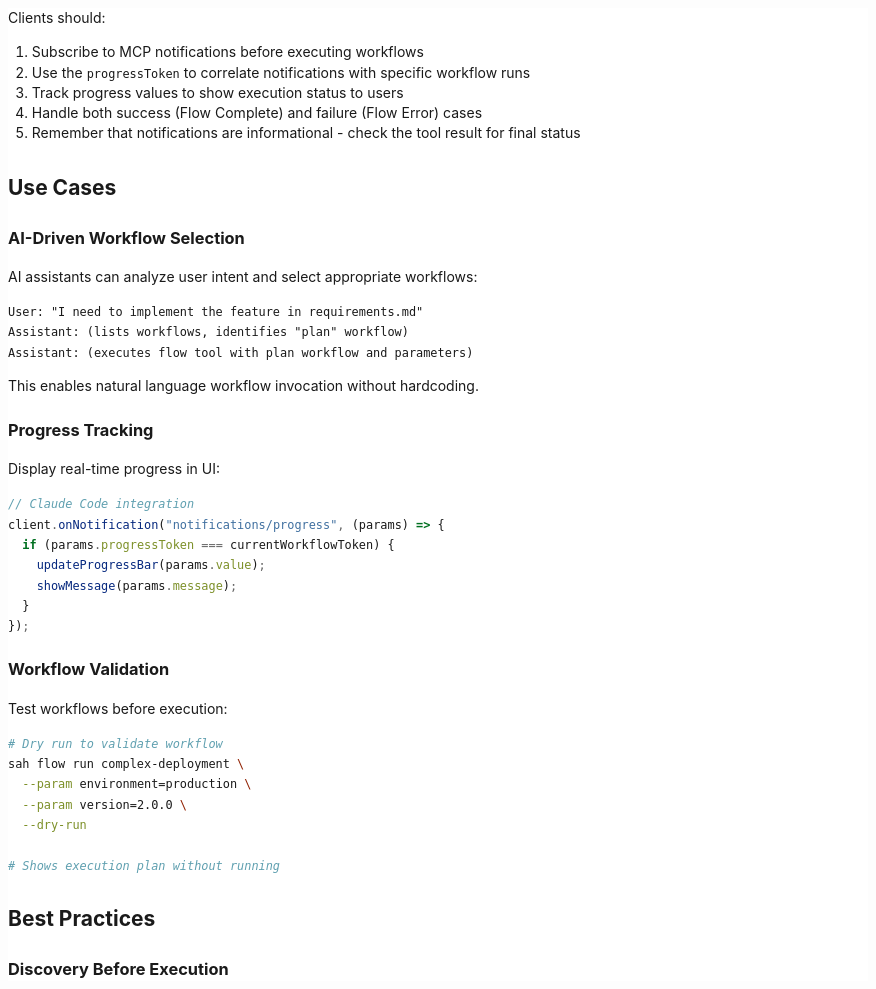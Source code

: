 Clients should:

1. Subscribe to MCP notifications before executing workflows
2. Use the `progressToken` to correlate notifications with specific workflow runs
3. Track progress values to show execution status to users
4. Handle both success (Flow Complete) and failure (Flow Error) cases
5. Remember that notifications are informational - check the tool result for final status

## Use Cases

### AI-Driven Workflow Selection

AI assistants can analyze user intent and select appropriate workflows:

```
User: "I need to implement the feature in requirements.md"
Assistant: (lists workflows, identifies "plan" workflow)
Assistant: (executes flow tool with plan workflow and parameters)
```

This enables natural language workflow invocation without hardcoding.

### Progress Tracking

Display real-time progress in UI:

```typescript
// Claude Code integration
client.onNotification("notifications/progress", (params) => {
  if (params.progressToken === currentWorkflowToken) {
    updateProgressBar(params.value);
    showMessage(params.message);
  }
});
```

### Workflow Validation

Test workflows before execution:

```bash
# Dry run to validate workflow
sah flow run complex-deployment \
  --param environment=production \
  --param version=2.0.0 \
  --dry-run

# Shows execution plan without running
```

## Best Practices

### Discovery Before Execution

